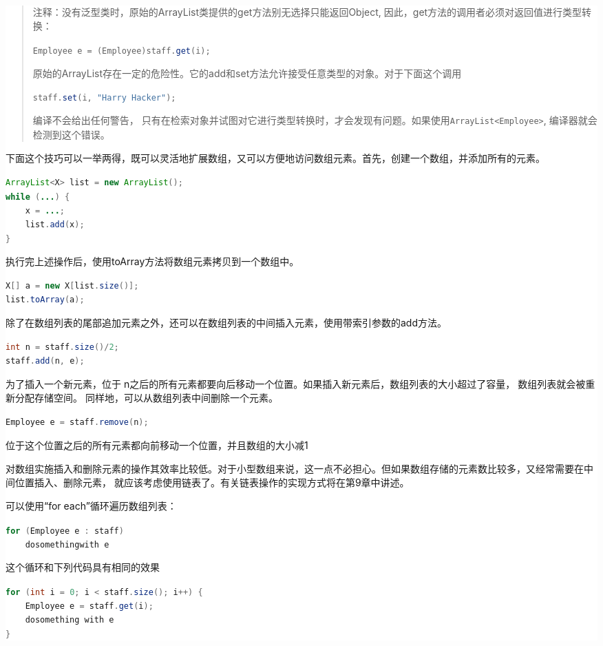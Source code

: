 > 注释：没有泛型类时，原始的ArrayList类提供的get方法别无选择只能返回Object, 因此，get方法的调用者必须对返回值进行类型转换：
>
> ```java
> Employee e = (Employee)staff.get(i);
> ```
>
>  原始的ArrayList存在一定的危险性。它的add和set方法允许接受任意类型的对象。对于下面这个调用
>
> ```java
> staff.set(i, "Harry Hacker");
> ```
>
> 编译不会给出任何警告， 只有在检索对象并试图对它进行类型转换时，才会发现有问题。如果使用`ArrayList<Employee>`, 编译器就会检测到这个错误。

下面这个技巧可以一举两得，既可以灵活地扩展数组，又可以方便地访问数组元素。首先，创建一个数组，并添加所有的元素。

```java
ArrayList<X> list = new ArrayList();
while (...) {
	x = ...;
	list.add(x);
}
```

执行完上述操作后，使用toArray方法将数组元素拷贝到一个数组中。

```java
X[] a = new X[list.size()];
list.toArray(a);
```

除了在数组列表的尾部追加元素之外，还可以在数组列表的中间插入元素，使用带索引参数的add方法。

```java
int n = staff.size()/2;
staff.add(n, e);
```

为了插入一个新元素，位于 n之后的所有元素都要向后移动一个位置。如果插入新元素后，数组列表的大小超过了容量， 数组列表就会被重新分配存储空间。 同样地，可以从数组列表中间删除一个元素。

```java
Employee e = staff.remove(n);
```

位于这个位置之后的所有元素都向前移动一个位置，并且数组的大小减1

对数组实施插入和删除元素的操作其效率比较低。对于小型数组来说，这一点不必担心。但如果数组存储的元素数比较多，又经常需要在中间位置插入、删除元素， 就应该考虑使用链表了。有关链表操作的实现方式将在第9章中讲述。

可以使用“for each”循环遍历数组列表： 

```java
for (Employee e : staff)
	dosomethingwith e
```

这个循环和下列代码具有相同的效果 

```java
for (int i = 0; i < staff.size(); i++) {
	Employee e = staff.get(i);
	dosomething with e
}
```
